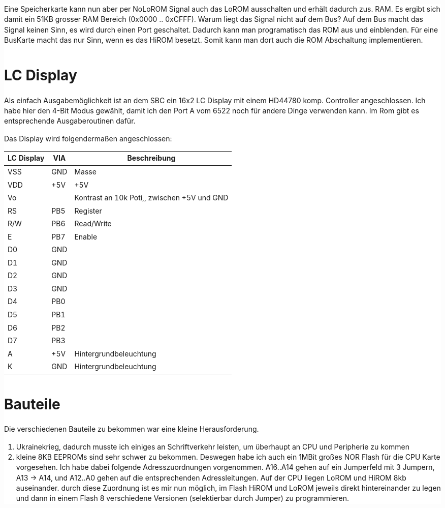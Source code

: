 Eine Speicherkarte kann nun aber per NoLoROM Signal auch das LoROM ausschalten und erhält dadurch zus. RAM. Es ergibt sich damit ein 51KB grosser RAM Bereich (0x0000 .. 0xCFFF). 
Warum liegt das Signal nicht auf dem Bus? 
Auf dem Bus macht das Signal keinen Sinn, es wird durch einen Port geschaltet. Dadurch kann man programatisch das ROM aus und einblenden. Für eine BusKarte macht das nur Sinn, wenn es das HiROM besetzt. Somit kann man dort auch die ROM Abschaltung implementieren. 

# LC Display

Als einfach Ausgabemöglichkeit ist an dem SBC ein 16x2 LC Display mit einem HD44780 komp. Controller angeschlossen. Ich habe hier den 4-Bit Modus gewählt, damit ich den Port A vom 6522 noch für andere Dinge verwenden kann. Im Rom gibt es entsprechende Ausgaberoutinen dafür.

Das Display wird folgendermaßen angeschlossen:

| LC Display | VIA  | Beschreibung                                |
| ---------- | ---- | ------------------------------------------- |
| VSS        | GND  | Masse                                       |
| VDD        | +5V  | +5V                                         |
| Vo         |      | Kontrast an 10k Poti,, zwischen +5V und GND |
| RS         | PB5  | Register                                    |
| R/W        | PB6  | Read/Write                                  |
| E          | PB7  | Enable                                      |
| D0         | GND  |                                             |
| D1         | GND  |                                             |
| D2         | GND  |                                             |
| D3         | GND  |                                             |
| D4         | PB0  |                                             |
| D5         | PB1  |                                             |
| D6         | PB2  |                                             |
| D7         | PB3  |                                             |
| A          | +5V  | Hintergrundbeleuchtung                      |
| K          | GND  | Hintergrundbeleuchtung                      |

# Bauteile

Die verschiedenen Bauteile zu bekommen war eine kleine Herausforderung.

1. Ukrainekrieg, dadurch musste ich einiges an Schriftverkehr leisten, um überhaupt an CPU und Peripherie zu kommen
2. kleine 8KB EEPROMs sind sehr schwer zu bekommen. Deswegen habe ich auch ein 1MBit großes NOR Flash für die CPU Karte vorgesehen. Ich habe dabei folgende Adresszuordnungen vorgenommen.
   A16..A14 gehen auf ein Jumperfeld mit 3 Jumpern, A13 -> A14, und A12..A0 gehen auf die entsprechenden Adressleitungen. Auf der CPU liegen LoROM und HiROM 8kb auseinander. durch diese Zuordnung ist es mir nun möglich, im Flash HiROM und LoROM jeweils direkt hintereinander zu legen und dann in einem Flash 8 verschiedene Versionen (selektierbar durch Jumper) zu programmieren.
